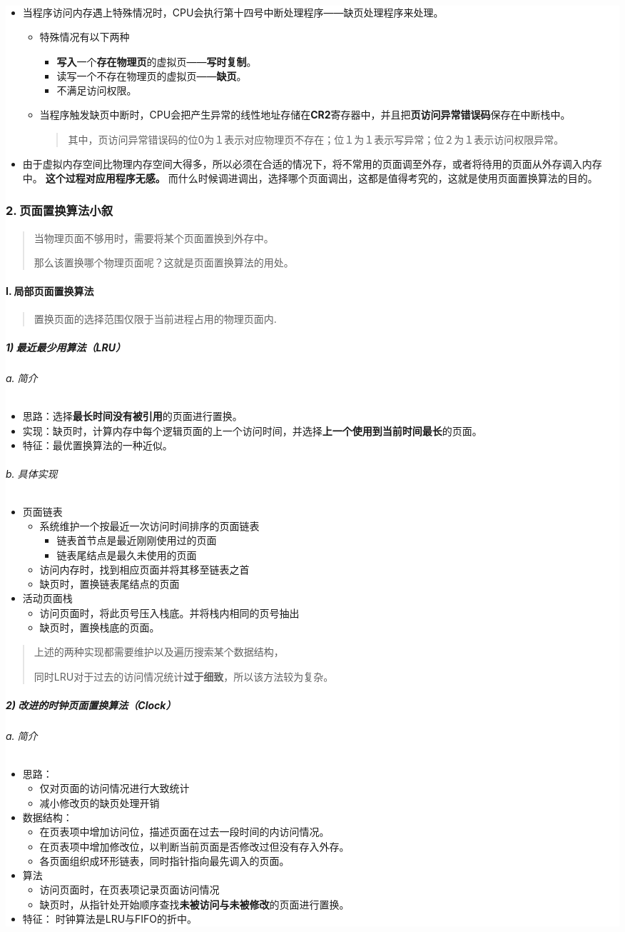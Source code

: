 - 当程序访问内存遇上特殊情况时，CPU会执行第十四号中断处理程序——缺页处理程序来处理。

  - 特殊情况有以下两种

    - **写入**一个**存在物理页**的虚拟页——**写时复制**。
    - 读写一个不存在物理页的虚拟页——**缺页**。
    - 不满足访问权限。

  - 当程序触发缺页中断时，CPU会把产生异常的线性地址存储在**CR2**寄存器中，并且把**页访问异常错误码**保存在中断栈中。

    > 其中，页访问异常错误码的位0为１表示对应物理页不存在；位１为１表示写异常；位２为１表示访问权限异常。

- 由于虚拟内存空间比物理内存空间大得多，所以必须在合适的情况下，将不常用的页面调至外存，或者将待用的页面从外存调入内存中。 **这个过程对应用程序无感。** 而什么时候调进调出，选择哪个页面调出，这都是值得考究的，这就是使用页面置换算法的目的。

### 2. 页面置换算法小叙

> 当物理页面不够用时，需要将某个页面置换到外存中。
>
> 那么该置换哪个物理页面呢？这就是页面置换算法的用处。

#### I. 局部页面置换算法

> 置换页面的选择范围仅限于当前进程占用的物理页面内.

##### 1) 最近最少用算法（LRU）

###### a. 简介

- 思路：选择**最长时间没有被引用**的页面进行置换。
- 实现：缺页时，计算内存中每个逻辑页面的上一个访问时间，并选择**上一个使用到当前时间最长**的页面。
- 特征：最优置换算法的一种近似。

###### b. 具体实现

- 页面链表
  - 系统维护一个按最近一次访问时间排序的页面链表
    - 链表首节点是最近刚刚使用过的页面
    - 链表尾结点是最久未使用的页面
  - 访问内存时，找到相应页面并将其移至链表之首
  - 缺页时，置换链表尾结点的页面
- 活动页面栈
  - 访问页面时，将此页号压入栈底。并将栈内相同的页号抽出
  - 缺页时，置换栈底的页面。

> 上述的两种实现都需要维护以及遍历搜索某个数据结构，
>
> 同时LRU对于过去的访问情况统计**过于细致**，所以该方法较为复杂。

##### 2) 改进的时钟页面置换算法（Clock）

###### a. 简介

- 思路：
  - 仅对页面的访问情况进行大致统计
  - 减小修改页的缺页处理开销
- 数据结构：
  - 在页表项中增加访问位，描述页面在过去一段时间的内访问情况。
  - 在页表项中增加修改位，以判断当前页面是否修改过但没有存入外存。
  - 各页面组织成环形链表，同时指针指向最先调入的页面。
- 算法
  - 访问页面时，在页表项记录页面访问情况
  - 缺页时，从指针处开始顺序查找**未被访问与未被修改**的页面进行置换。
- 特征： 时钟算法是LRU与FIFO的折中。
